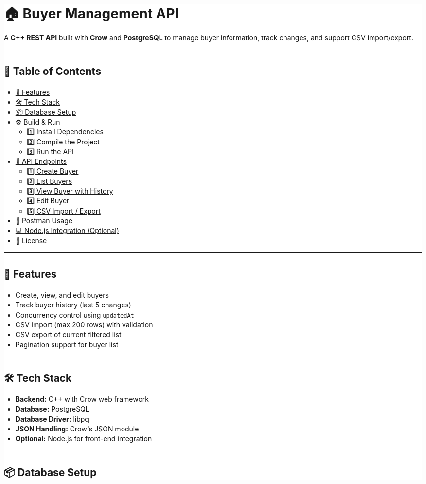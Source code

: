 # 🏠 Buyer Management API

A **C++ REST API** built with **Crow** and **PostgreSQL** to manage buyer information, track changes, and support CSV import/export.

---

## 📑 Table of Contents

- [🚀 Features](#-features)
- [🛠 Tech Stack](#-tech-stack)
- [📦 Database Setup](#-database-setup)
- [⚙️ Build & Run](#-build--run)
  - [1️⃣ Install Dependencies](#1-install-dependencies)
  - [2️⃣ Compile the Project](#2-compile-the-project)
  - [3️⃣ Run the API](#3-run-the-api)
- [🔗 API Endpoints](#-api-endpoints)
  - [1️⃣ Create Buyer](#1-create-buyer)
  - [2️⃣ List Buyers](#2-list-buyers)
  - [3️⃣ View Buyer with History](#3-view-buyer-with-history)
  - [4️⃣ Edit Buyer](#4-edit-buyer)
  - [5️⃣ CSV Import / Export](#5-csv-import--export)
- [🧪 Postman Usage](#-postman-usage)
- [💻 Node.js Integration (Optional)](#-nodejs-integration-optional)
- [📄 License](#-license)

---

## 🚀 Features

- Create, view, and edit buyers  
- Track buyer history (last 5 changes)  
- Concurrency control using `updatedAt`  
- CSV import (max 200 rows) with validation  
- CSV export of current filtered list  
- Pagination support for buyer list  

---

## 🛠 Tech Stack

- **Backend:** C++ with Crow web framework  
- **Database:** PostgreSQL  
- **Database Driver:** libpq  
- **JSON Handling:** Crow's JSON module  
- **Optional:** Node.js for front-end integration  

---

## 📦 Database Setup
